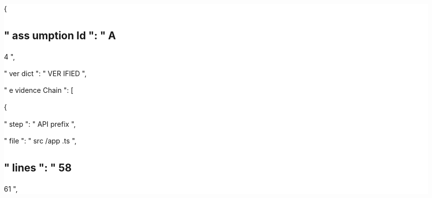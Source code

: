 
{

 "
ass
umption
Id
":
 "
A
-
4
",

 "
ver
dict
":
 "
VER
IFIED
",

 "
e
vidence
Chain
":
 [

   
 {

     
 "
step
":
 "
API
 prefix
",

     
 "
file
":
 "
src
/app
.ts
",

     
 "
lines
":
 "
58
-
61
",
